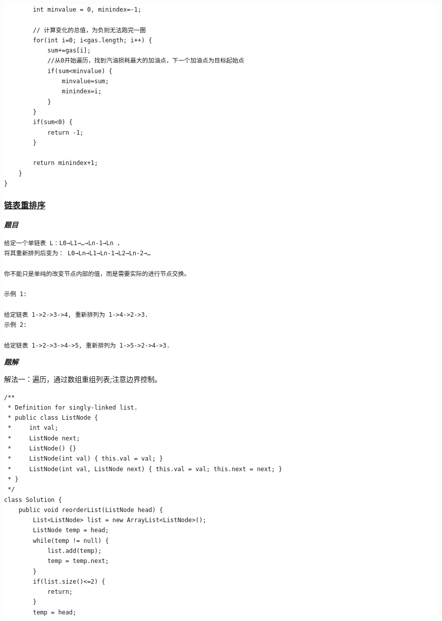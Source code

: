 ```
        int minvalue = 0, minindex=-1;
		
		// 计算变化的总值，为负则无法跑完一圈
        for(int i=0; i<gas.length; i++) {
            sum+=gas[i];
			//从0开始遍历，找到汽油损耗最大的加油点，下一个加油点为目标起始点
            if(sum<minvalue) {
                minvalue=sum;
                minindex=i;
            }
        }
        if(sum<0) {
            return -1;
        }

        return minindex+1;
    }
}
```


### [链表重排序]()

***题目***

```
给定一个单链表 L：L0→L1→…→Ln-1→Ln ，
将其重新排列后变为： L0→Ln→L1→Ln-1→L2→Ln-2→…

你不能只是单纯的改变节点内部的值，而是需要实际的进行节点交换。

示例 1:

给定链表 1->2->3->4, 重新排列为 1->4->2->3.
示例 2:

给定链表 1->2->3->4->5, 重新排列为 1->5->2->4->3.
```

***题解***

解法一：遍历，通过数组重组列表;注意边界控制。

```
/**
 * Definition for singly-linked list.
 * public class ListNode {
 *     int val;
 *     ListNode next;
 *     ListNode() {}
 *     ListNode(int val) { this.val = val; }
 *     ListNode(int val, ListNode next) { this.val = val; this.next = next; }
 * }
 */
class Solution {
    public void reorderList(ListNode head) {
        List<ListNode> list = new ArrayList<ListNode>();
        ListNode temp = head;
        while(temp != null) {
            list.add(temp);
            temp = temp.next;
        }
        if(list.size()<=2) {
            return;
        }
        temp = head;
```
